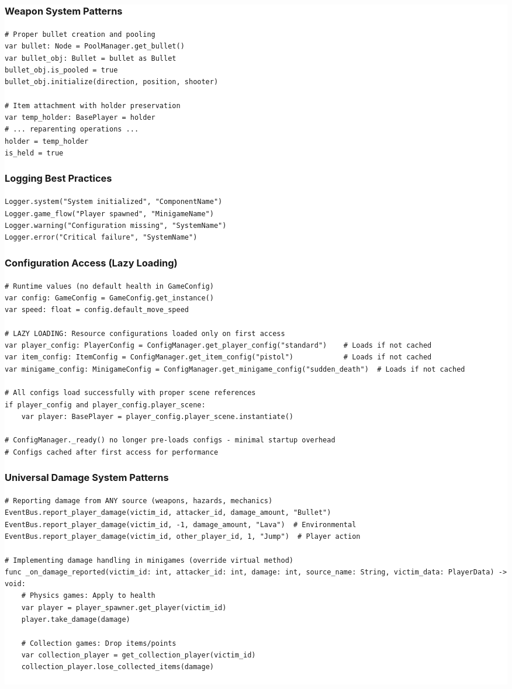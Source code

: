 ### **Weapon System Patterns**
```gdscript
# Proper bullet creation and pooling
var bullet: Node = PoolManager.get_bullet()
var bullet_obj: Bullet = bullet as Bullet
bullet_obj.is_pooled = true
bullet_obj.initialize(direction, position, shooter)

# Item attachment with holder preservation
var temp_holder: BasePlayer = holder
# ... reparenting operations ...
holder = temp_holder
is_held = true
```

### **Logging Best Practices**
```gdscript
Logger.system("System initialized", "ComponentName")
Logger.game_flow("Player spawned", "MinigameName") 
Logger.warning("Configuration missing", "SystemName")
Logger.error("Critical failure", "SystemName")
```

### **Configuration Access** (Lazy Loading)
```gdscript
# Runtime values (no default health in GameConfig)
var config: GameConfig = GameConfig.get_instance()
var speed: float = config.default_move_speed

# LAZY LOADING: Resource configurations loaded only on first access
var player_config: PlayerConfig = ConfigManager.get_player_config("standard")    # Loads if not cached
var item_config: ItemConfig = ConfigManager.get_item_config("pistol")            # Loads if not cached
var minigame_config: MinigameConfig = ConfigManager.get_minigame_config("sudden_death")  # Loads if not cached

# All configs load successfully with proper scene references
if player_config and player_config.player_scene:
    var player: BasePlayer = player_config.player_scene.instantiate()

# ConfigManager._ready() no longer pre-loads configs - minimal startup overhead
# Configs cached after first access for performance
```

### **Universal Damage System Patterns**
```gdscript
# Reporting damage from ANY source (weapons, hazards, mechanics)
EventBus.report_player_damage(victim_id, attacker_id, damage_amount, "Bullet")
EventBus.report_player_damage(victim_id, -1, damage_amount, "Lava")  # Environmental
EventBus.report_player_damage(victim_id, other_player_id, 1, "Jump")  # Player action

# Implementing damage handling in minigames (override virtual method)
func _on_damage_reported(victim_id: int, attacker_id: int, damage: int, source_name: String, victim_data: PlayerData) -> void:
    # Physics games: Apply to health
    var player = player_spawner.get_player(victim_id)
    player.take_damage(damage)
    
    # Collection games: Drop items/points
    var collection_player = get_collection_player(victim_id) 
    collection_player.lose_collected_items(damage)
    
```